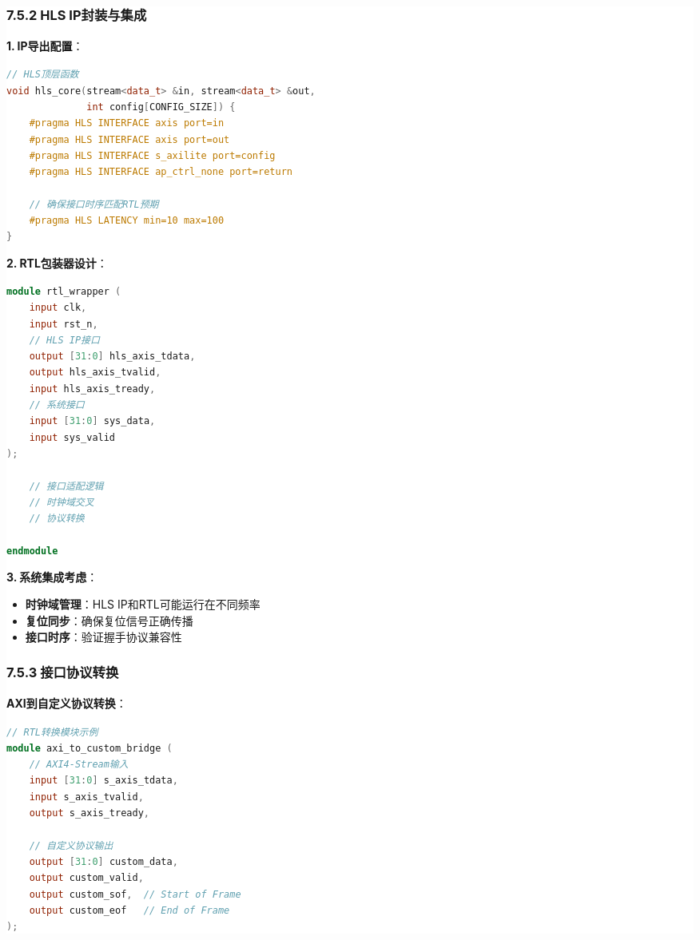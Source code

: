 ### 7.5.2 HLS IP封装与集成

**1. IP导出配置**：
```cpp
// HLS顶层函数
void hls_core(stream<data_t> &in, stream<data_t> &out, 
              int config[CONFIG_SIZE]) {
    #pragma HLS INTERFACE axis port=in
    #pragma HLS INTERFACE axis port=out
    #pragma HLS INTERFACE s_axilite port=config
    #pragma HLS INTERFACE ap_ctrl_none port=return
    
    // 确保接口时序匹配RTL预期
    #pragma HLS LATENCY min=10 max=100
}
```

**2. RTL包装器设计**：
```verilog
module rtl_wrapper (
    input clk,
    input rst_n,
    // HLS IP接口
    output [31:0] hls_axis_tdata,
    output hls_axis_tvalid,
    input hls_axis_tready,
    // 系统接口
    input [31:0] sys_data,
    input sys_valid
);
    
    // 接口适配逻辑
    // 时钟域交叉
    // 协议转换
    
endmodule
```

**3. 系统集成考虑**：
- **时钟域管理**：HLS IP和RTL可能运行在不同频率
- **复位同步**：确保复位信号正确传播
- **接口时序**：验证握手协议兼容性

### 7.5.3 接口协议转换

**AXI到自定义协议转换**：
```verilog
// RTL转换模块示例
module axi_to_custom_bridge (
    // AXI4-Stream输入
    input [31:0] s_axis_tdata,
    input s_axis_tvalid,
    output s_axis_tready,
    
    // 自定义协议输出
    output [31:0] custom_data,
    output custom_valid,
    output custom_sof,  // Start of Frame
    output custom_eof   // End of Frame
);
```
